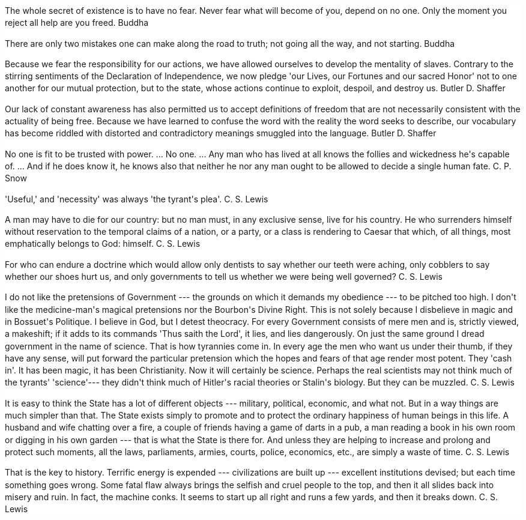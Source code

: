 The whole secret of existence is to have no fear. Never fear what will become of you, depend on no one. Only the moment you reject all help are you freed. Buddha

There are only two mistakes one can make along the road to truth; not going all the way, and not starting. Buddha

Because we fear the responsibility for our actions, we have allowed ourselves to develop the mentality of slaves. Contrary to the stirring sentiments of the Declaration of Independence, we now pledge 'our Lives, our Fortunes and our sacred Honor' not to one another for our mutual protection, but to the state, whose actions continue to exploit, despoil, and destroy us. Butler D. Shaffer

Our lack of constant awareness has also permitted us to accept definitions of freedom that are not necessarily consistent with the actuality of being free. Because we have learned to confuse the word with the reality the word seeks to describe, our vocabulary has become riddled with distorted and contradictory meanings smuggled into the language. Butler D. Shaffer

No one is fit to be trusted with power. ... No one. ... Any man who has lived at all knows the follies and wickedness he's capable of. ... And if he does know it, he knows also that neither he nor any man ought to be allowed to decide a single human fate. C. P. Snow

'Useful,' and 'necessity' was always 'the tyrant's plea'. C. S. Lewis

A man may have to die for our country: but no man must, in any exclusive sense, live for his country. He who surrenders himself without reservation to the temporal claims of a nation, or a party, or a class is rendering to Caesar that which, of all things, most emphatically belongs to God: himself. C. S. Lewis

For who can endure a doctrine which would allow only dentists to say whether our teeth were aching, only cobblers to say whether our shoes hurt us, and only governments to tell us whether we were being well governed? C. S. Lewis

I do not like the pretensions of Government --- the grounds on which it demands my obedience --- to be pitched too high. I don't like the medicine-man's magical pretensions nor the Bourbon's Divine Right. This is not solely because I disbelieve in magic and in Bossuet's Politique. I believe in God, but I detest theocracy. For every Government consists of mere men and is, strictly viewed, a makeshift; if it adds to its commands 'Thus saith the Lord', it lies, and lies dangerously. On just the same ground I dread government in the name of science. That is how tyrannies come in. In every age the men who want us under their thumb, if they have any sense, will put forward the particular pretension which the hopes and fears of that age render most potent. They 'cash in'. It has been magic, it has been Christianity. Now it will certainly be science. Perhaps the real scientists may not think much of the tyrants' 'science'--- they didn't think much of Hitler's racial theories or Stalin's biology. But they can be muzzled. C. S. Lewis

It is easy to think the State has a lot of different objects --- military, political, economic, and what not. But in a way things are much simpler than that. The State exists simply to promote and to protect the ordinary happiness of human beings in this life. A husband and wife chatting over a fire, a couple of friends having a game of darts in a pub, a man reading a book in his own room or digging in his own garden --- that is what the State is there for. And unless they are helping to increase and prolong and protect such moments, all the laws, parliaments, armies, courts, police, economics, etc., are simply a waste of time. C. S. Lewis

That is the key to history. Terrific energy is expended --- civilizations are built up --- excellent institutions devised; but each time something goes wrong. Some fatal flaw always brings the selfish and cruel people to the top, and then it all slides back into misery and ruin. In fact, the machine conks. It seems to start up all right and runs a few yards, and then it breaks down. C. S. Lewis
